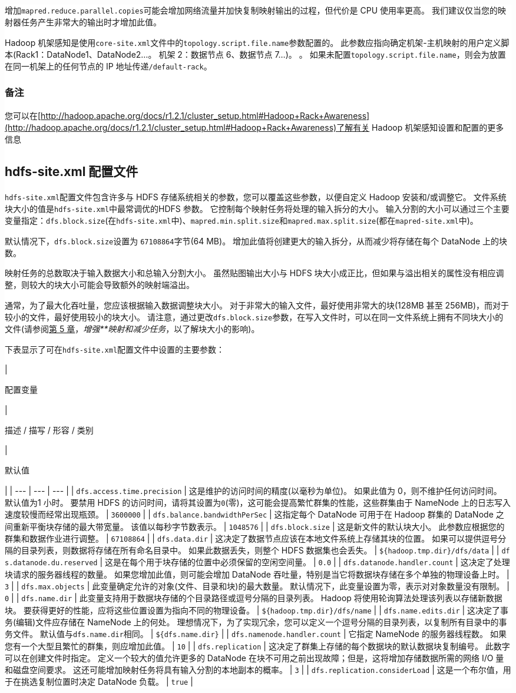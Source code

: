 增加`mapred.reduce.parallel.copies`可能会增加网络流量并加快复制映射输出的过程，但代价是 CPU 使用率更高。 我们建议仅当您的映射器任务产生非常大的输出时才增加此值。

Hadoop 机架感知是使用`core-site.xml`文件中的`topology.script.file.name`参数配置的。 此参数应指向确定机架-主机映射的用户定义脚本(Rack1：DataNode1、DataNode2…。 机架 2：数据节点 6、数据节点 7…)。 。 如果未配置`topology.script.file.name`，则会为放置在同一机架上的任何节点的 IP 地址传递`/default-rack`。

### 备注

您可以在[http://hadoop.apache.org/docs/r1.2.1/cluster_setup.html#Hadoop+Rack+Awareness](http://hadoop.apache.org/docs/r1.2.1/cluster_setup.html#Hadoop+Rack+Awareness)了解有关 Hadoop 机架感知设置和配置的更多信息

## hdfs-site.xml 配置文件

`hdfs-site.xml`配置文件包含许多与 HDFS 存储系统相关的参数，您可以覆盖这些参数，以便自定义 Hadoop 安装和/或调整它。 文件系统块大小的值是`hdfs-site.xml`中最常调优的HDFS 参数。 它控制每个映射任务将处理的输入拆分的大小。 输入分割的大小可以通过三个主要变量指定：`dfs.block.size`(在`hdfs-site.xml`中)、`mapred.min.split.size`和`mapred.max.split.size`(都在`mapred-site.xml`中)。

默认情况下，`dfs.block.size`设置为 `67108864`字节(64 MB)。 增加此值将创建更大的输入拆分，从而减少将存储在每个 DataNode 上的块数。

映射任务的总数取决于输入数据大小和总输入分割大小。 虽然贴图输出大小与 HDFS 块大小成正比，但如果与溢出相关的属性没有相应调整，则较大的块大小可能会导致额外的映射端溢出。

通常，为了最大化吞吐量，您应该根据输入数据调整块大小。 对于非常大的输入文件，最好使用非常大的块(128MB 甚至 256MB)，而对于较小的文件，最好使用较小的块大小。 请注意，通过更改`dfs.block.size`参数，在写入文件时，可以在同一文件系统上拥有不同块大小的文件(请参阅[第 5 章](05.html "Chapter 5. Enhancing Map and Reduce Tasks")，*增强**映射和减少任务*，以了解块大小的影响)。

下表显示了可在`hdfs-site.xml`配置文件中设置的主要参数：

<colgroup><col style="text-align: left"> <col style="text-align: left"> <col style="text-align: left"></colgroup> 
| 

配置变量

 | 

描述 / 描写 / 形容 / 类别

 | 

默认值

 |
| --- | --- | --- |
| `dfs.access.time.precision` | 这是维护的访问时间的精度(以毫秒为单位)。 如果此值为 0，则不维护任何访问时间。 默认值为1 小时。 要禁用 HDFS 的访问时间，请将其设置为`0`(零)，这可能会提高繁忙群集的性能，这些群集由于 NameNode 上的日志写入速度较慢而经常出现瓶颈。 | `3600000` |
| `dfs.balance.bandwidthPerSec` | 这指定每个 DataNode 可用于在 Hadoop 群集的 DataNode 之间重新平衡块存储的最大带宽量。 该值以每秒字节数表示。 | `1048576` |
| `dfs.block.size` | 这是新文件的默认块大小。 此参数应根据您的群集和数据作业进行调整。 | `67108864` |
| `dfs.data.dir` | 这决定了数据节点应该在本地文件系统上存储其块的位置。 如果可以提供逗号分隔的目录列表，则数据将存储在所有命名目录中。 如果此数据丢失，则整个 HDFS 数据集也会丢失。 | `${hadoop.tmp.dir}/dfs/data` |
| `dfs.datanode.du.reserved` | 这是在每个用于块存储的位置中必须保留的空闲空间量。 | `0.0` |
| `dfs.datanode.handler.count` | 这决定了处理块请求的服务器线程的数量。 如果您增加此值，则可能会增加 DataNode 吞吐量，特别是当它将数据块存储在多个单独的物理设备上时。 | `3` |
| `dfs.max.objects` | 此变量确定允许的对象(文件、目录和块)的最大数量。 默认情况下，此变量设置为零，表示对对象数量没有限制。 | `0` |
| `dfs.name.dir` | 此变量支持用于数据块存储的个目录路径或逗号分隔的目录列表。 Hadoop 将使用轮询算法处理该列表以存储新数据块。 要获得更好的性能，应将这些位置设置为指向不同的物理设备。 | `${hadoop.tmp.dir}/dfs/name` |
| `dfs.name.edits.dir` | 这决定了事务(编辑)文件应存储在 NameNode 上的何处。 理想情况下，为了实现冗余，您可以定义一个逗号分隔的目录列表，以复制所有目录中的事务文件。 默认值与`dfs.name.dir`相同。 | `${dfs.name.dir}` |
| `dfs.namenode.handler.count` | 它指定 NameNode 的服务器线程数。 如果您有一个大型且繁忙的群集，则应增加此值。 | `10` |
| `dfs.replication` | 这决定了群集上存储的每个数据块的默认数据块复制编号。 此数字可以在创建文件时指定。 定义一个较大的值允许更多的 DataNode 在块不可用之前出现故障；但是，这将增加存储数据所需的网络 I/O 量和磁盘空间要求。 这还可能增加映射任务将具有输入分割的本地副本的概率。 | `3` |
| `dfs.replication.considerLoad` | 这是一个布尔值，用于在挑选复制位置时决定 DataNode 负载。 | `true` |
